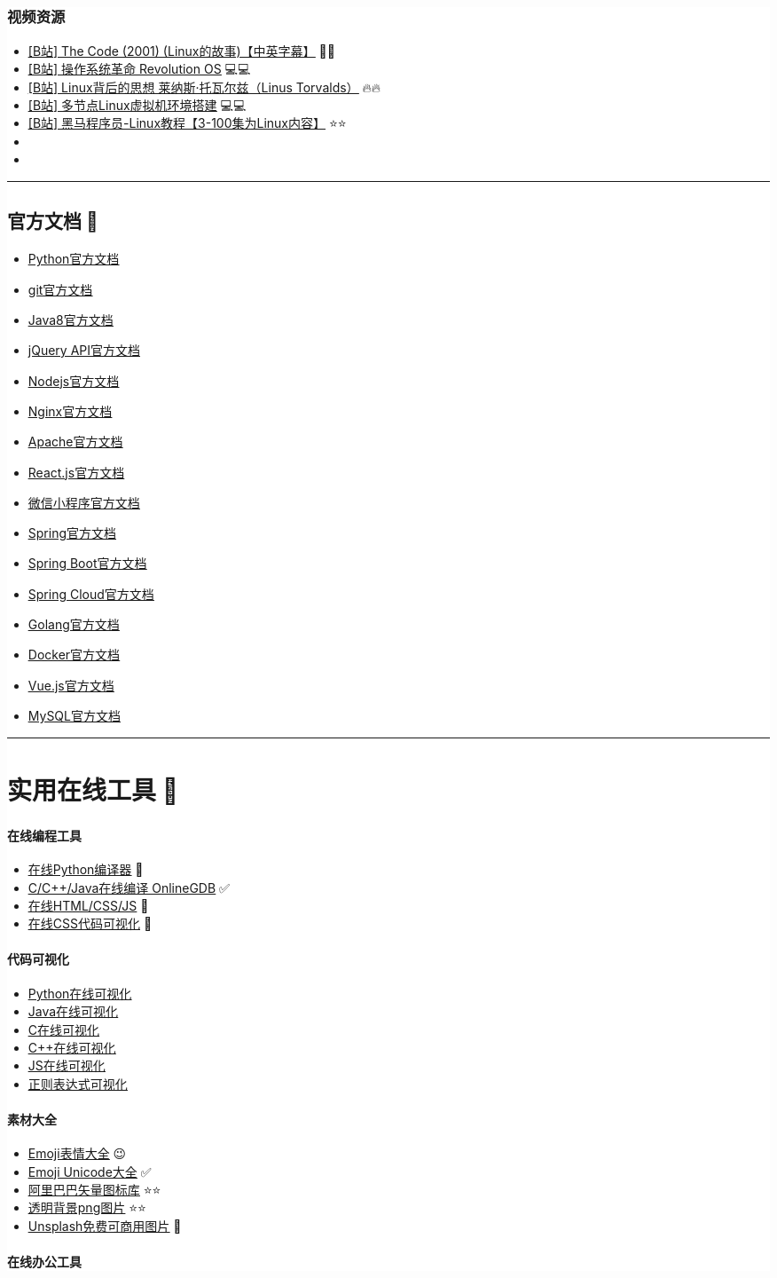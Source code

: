 
### 视频资源
- [<u>[B站] The Code (2001) (Linux的故事)【中英字幕】</u>](https://www.bilibili.com/video/BV1us411z7X4?from=search&seid=8215890520658058998&spm_id_from=333.337.0.0) &#x1F52C;&#x1F52C;
- [<u>[B站] 操作系统革命 Revolution OS</u>](https://www.bilibili.com/video/BV1iC4y187nT?from=search&seid=13948666969473015174&spm_id_from=333.337.0.0) &#x1F4BB;&#x1F4BB;
- [<u>[B站] Linux背后的思想 莱纳斯·托瓦尔兹（Linus Torvalds）</u>](https://www.bilibili.com/video/BV1qJ411s7Wi?from=search&seid=8732837520366373461&spm_id_from=333.337.0.0) &#x1F525;&#x1F525;
- [<u>[B站] 多节点Linux虚拟机环境搭建</u>](https://www.bilibili.com/video/BV1bA411b7vs?spm_id_from=333.999.0.0) &#x1F4BB;&#x1F4BB;
- [<u>[B站] 黑马程序员-Linux教程【3-100集为Linux内容】</u>](https://www.bilibili.com/video/BV1ex411x7Em?p=3) &#x2B50;&#x2B50;
- [<u></u>]()
- [<u></u>]()



---
## 官方文档 &#x1F4D7;


- [<u>Python官方文档</u>](https://docs.python.org/3/reference/)
- [<u>git官方文档</u>](https://git-scm.com/docs)
- [<u>Java8官方文档</u>](https://docs.oracle.com/javase/8/docs/api/index.html)
- [<u>jQuery API官方文档</u>](https://jquery.cuishifeng.cn/)
- [<u>Nodejs官方文档</u>](http://nodejs.cn/api/)
- [<u>Nginx官方文档</u>](https://www.nginx.cn/doc/index.html)
- [<u>Apache官方文档</u>](http://httpd.apache.org/docs/)
- [<u>React.js官方文档</u>](https://reactjs.org/docs/getting-started.html)


- [<u>微信小程序官方文档</u>](https://developers.weixin.qq.com/miniprogram/dev/framework/)
- [<u>Spring官方文档</u>](https://www.springcloud.cc/spring-reference.html)
- [<u>Spring Boot官方文档</u>](https://docs.spring.io/spring-boot/docs/current/reference/htmlsingle/)
- [<u>Spring Cloud官方文档</u>](https://spring.io/projects/spring-cloud)
- [<u>Golang官方文档</u>](https://studygolang.com/pkgdoc)
- [<u>Docker官方文档</u>](https://docs.docker.com/get-started/)
- [<u>Vue.js官方文档</u>](https://cn.vuejs.org/v2/guide/)
- [<u>MySQL官方文档</u>](https://dev.mysql.com/doc/)


---
# **实用在线工具** &#x1F527;


#### **在线编程工具**
- [<u>在线Python编译器</u>](https://www.online-python.com/) &#x1F40D;
- [<u>C/C++/Java在线编译 OnlineGDB</u>](https://www.onlinegdb.com/) &#x2705;
- [<u>在线HTML/CSS/JS</u>](https://codepen.io/) &#x1F4DD;
- [<u>在线CSS代码可视化</u>](https://enjoycss.com/) &#x1F3A8; 
#### **代码可视化**
- [<u>Python在线可视化</u>](https://pythontutor.com/visualize.html#mode=edit)
- [<u>Java在线可视化</u>](https://pythontutor.com/java.html#mode=edit)
- [<u>C在线可视化</u>](https://pythontutor.com/c.html#mode=edit)
- [<u>C++在线可视化</u>](https://pythontutor.com/cpp.html#mode=edit)
- [<u>JS在线可视化</u>](https://pythontutor.com/javascript.html#mode=edit)
- [<u>正则表达式可视化</u>](https://jex.im/regulex/#!flags=&re=%5E(a%7Cb)*%3F%24)
#### **素材大全**
- [<u>Emoji表情大全</u>](https://emojiisland.com/) &#x1F609;
- [<u>Emoji Unicode大全</u>](https://apps.timwhitlock.info/emoji/tables/unicode) &#x2705;
- [<u>阿里巴巴矢量图标库</u>](https://www.iconfont.cn/) &#x2B50;&#x2B50;
- [<u>透明背景png图片</u>](http://pngimg.com/) &#x2B50;&#x2B50;
- [<u>Unsplash免费可商用图片</u>](https://unsplash.com/) &#x1F304;
#### **在线办公工具**